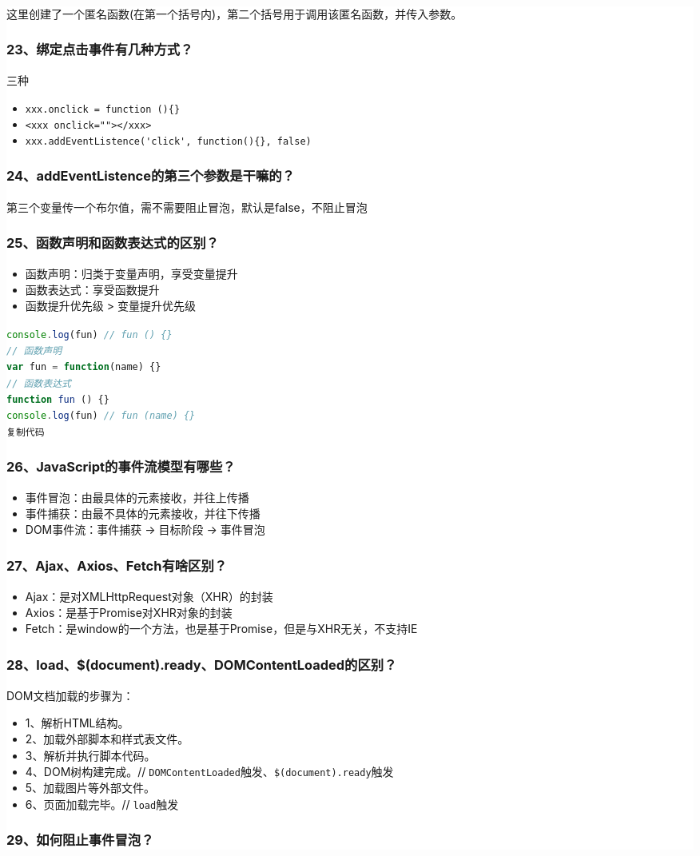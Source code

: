 这里创建了一个匿名函数(在第一个括号内)，第二个括号用于调用该匿名函数，并传入参数。

### 23、绑定点击事件有几种方式？

三种

- `xxx.onclick = function (){}`
- `<xxx onclick=""></xxx>`
- `xxx.addEventListence('click', function(){}, false)`

### 24、addEventListence的第三个参数是干嘛的？

第三个变量传一个布尔值，需不需要阻止冒泡，默认是false，不阻止冒泡

### 25、函数声明和函数表达式的区别？

- 函数声明：归类于变量声明，享受变量提升
- 函数表达式：享受函数提升
- 函数提升优先级 > 变量提升优先级

```js
console.log(fun) // fun () {}
// 函数声明
var fun = function(name) {}
// 函数表达式
function fun () {}
console.log(fun) // fun (name) {}
复制代码
```

### 26、JavaScript的事件流模型有哪些？

- 事件冒泡：由最具体的元素接收，并往上传播
- 事件捕获：由最不具体的元素接收，并往下传播
- DOM事件流：事件捕获 -> 目标阶段 -> 事件冒泡

### 27、Ajax、Axios、Fetch有啥区别？

- Ajax：是对XMLHttpRequest对象（XHR）的封装
- Axios：是基于Promise对XHR对象的封装
- Fetch：是window的一个方法，也是基于Promise，但是与XHR无关，不支持IE

### 28、load、$(document).ready、DOMContentLoaded的区别？

DOM文档加载的步骤为：

- 1、解析HTML结构。
- 2、加载外部脚本和样式表文件。
- 3、解析并执行脚本代码。
- 4、DOM树构建完成。// `DOMContentLoaded`触发、`$(document).ready`触发
- 5、加载图片等外部文件。
- 6、页面加载完毕。// `load`触发

### 29、如何阻止事件冒泡？
